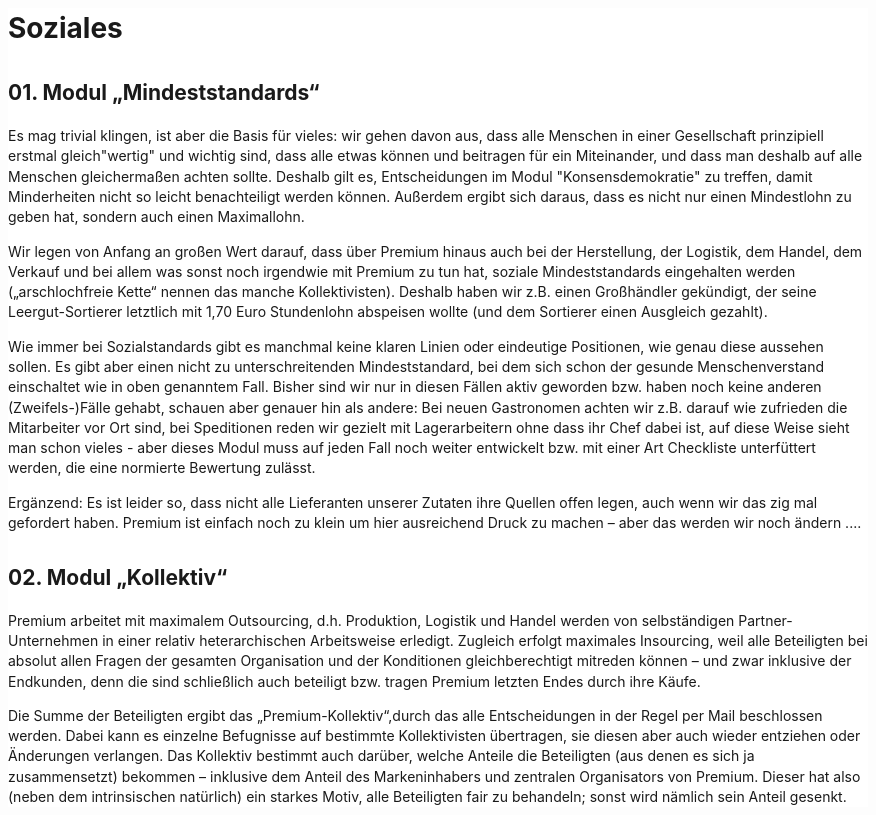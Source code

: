 # Soziales


## 01. Modul „Mindeststandards“

Es mag trivial klingen, ist aber die Basis für vieles: wir gehen davon aus, dass alle Menschen in einer Gesellschaft prinzipiell erstmal gleich"wertig" und wichtig sind, dass alle etwas können und beitragen für ein Miteinander, und dass man deshalb auf alle Menschen gleichermaßen achten sollte. Deshalb gilt es, Entscheidungen im Modul "Konsensdemokratie" zu treffen, damit Minderheiten nicht so leicht benachteiligt werden können. Außerdem ergibt sich daraus, dass es nicht nur einen Mindestlohn zu geben hat, sondern auch einen Maximallohn.


Wir legen von Anfang an großen Wert darauf, dass über Premium hinaus auch bei der Herstellung, der Logistik, dem Handel, dem Verkauf und bei allem was sonst noch irgendwie mit Premium zu tun hat, soziale Mindeststandards eingehalten werden („arschlochfreie Kette“ nennen das manche Kollektivisten). Deshalb haben wir z.B. einen Großhändler gekündigt, der seine Leergut-Sortierer letztlich mit 1,70 Euro Stundenlohn abspeisen wollte (und dem Sortierer einen Ausgleich gezahlt).


Wie immer bei Sozialstandards gibt es manchmal keine klaren Linien oder eindeutige Positionen, wie genau diese aussehen sollen. Es gibt aber einen nicht zu unterschreitenden Mindeststandard, bei dem sich schon der gesunde Menschenverstand einschaltet wie in oben genanntem Fall. Bisher sind wir nur in diesen Fällen aktiv geworden bzw. haben noch keine anderen (Zweifels-)Fälle gehabt, schauen aber genauer hin als andere: Bei neuen Gastronomen achten wir z.B. darauf wie zufrieden die Mitarbeiter vor Ort sind, bei Speditionen reden wir gezielt mit Lagerarbeitern ohne dass ihr Chef dabei ist, auf diese Weise sieht man schon vieles - aber dieses Modul muss auf jeden Fall noch weiter entwickelt bzw. mit einer Art Checkliste unterfüttert werden, die eine normierte Bewertung zulässt.


Ergänzend: Es ist leider so, dass nicht alle Lieferanten unserer Zutaten ihre Quellen offen legen, auch wenn wir das zig mal gefordert haben. Premium ist einfach noch zu klein um hier ausreichend Druck zu machen – aber das werden wir noch ändern ....  



## 02. Modul „Kollektiv“

Premium arbeitet mit maximalem Outsourcing, d.h. Produktion, Logistik und Handel werden von selbständigen Partner-Unternehmen in einer relativ heterarchischen Arbeitsweise erledigt. Zugleich erfolgt maximales Insourcing, weil alle Beteiligten bei absolut allen Fragen der gesamten Organisation und der Konditionen gleichberechtigt mitreden können – und zwar inklusive der Endkunden, denn die sind schließlich auch beteiligt bzw. tragen Premium letzten Endes durch ihre Käufe. 


Die Summe der Beteiligten ergibt das „Premium-Kollektiv“,durch das alle Entscheidungen in der Regel per Mail beschlossen werden. Dabei kann es einzelne Befugnisse auf bestimmte Kollektivisten übertragen, sie diesen aber auch wieder entziehen oder Änderungen verlangen. Das Kollektiv bestimmt auch darüber, welche Anteile die Beteiligten (aus denen es sich ja zusammensetzt) bekommen – inklusive dem Anteil des Markeninhabers und zentralen Organisators von Premium. Dieser hat also (neben dem intrinsischen natürlich) ein starkes Motiv, alle Beteiligten fair zu behandeln; sonst wird nämlich sein Anteil gesenkt. 


